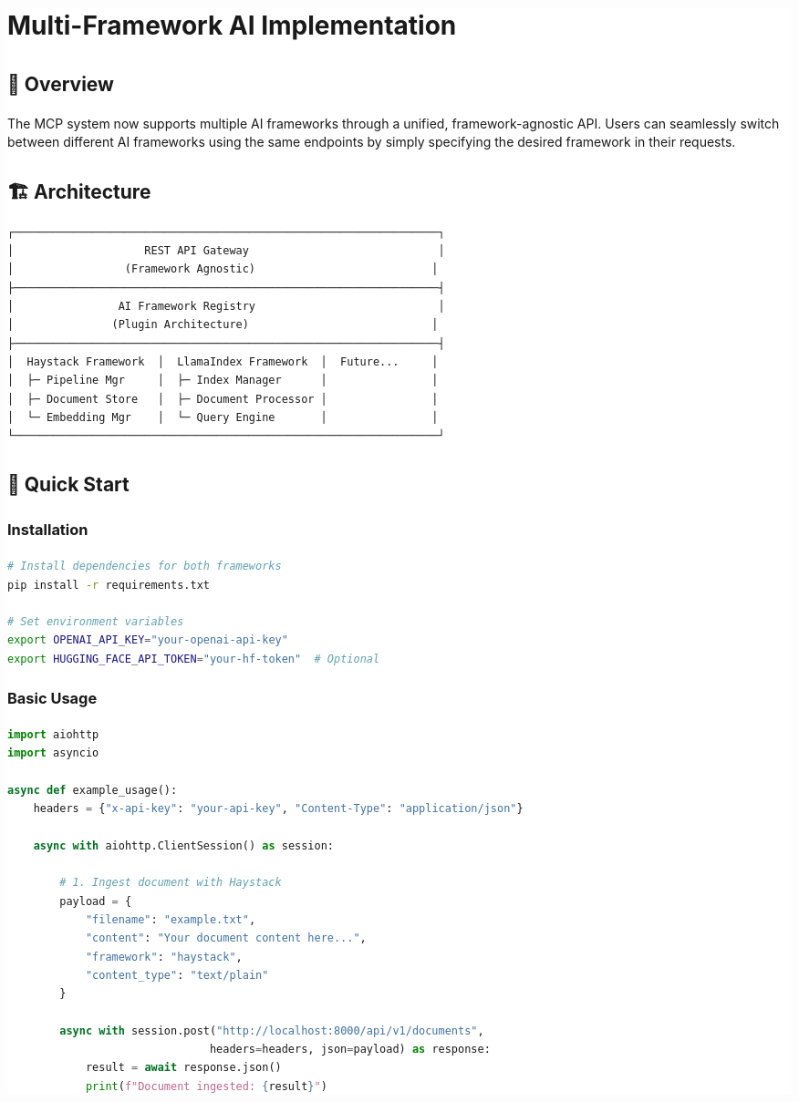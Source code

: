 # Multi-Framework AI Implementation

## 🎯 Overview

The MCP system now supports multiple AI frameworks through a unified, framework-agnostic API. Users can seamlessly switch between different AI frameworks using the same endpoints by simply specifying the desired framework in their requests.

## 🏗️ Architecture

```
┌─────────────────────────────────────────────────────────────────┐
│                    REST API Gateway                             │
│                 (Framework Agnostic)                           │
├─────────────────────────────────────────────────────────────────┤
│                AI Framework Registry                            │
│               (Plugin Architecture)                            │
├─────────────────────────────────────────────────────────────────┤
│  Haystack Framework  │  LlamaIndex Framework  │  Future...     │
│  ├─ Pipeline Mgr     │  ├─ Index Manager      │                │
│  ├─ Document Store   │  ├─ Document Processor │                │
│  └─ Embedding Mgr    │  └─ Query Engine       │                │
└─────────────────────────────────────────────────────────────────┘
```

## 🚀 Quick Start

### Installation

```bash
# Install dependencies for both frameworks
pip install -r requirements.txt

# Set environment variables
export OPENAI_API_KEY="your-openai-api-key"
export HUGGING_FACE_API_TOKEN="your-hf-token"  # Optional
```

### Basic Usage

```python
import aiohttp
import asyncio

async def example_usage():
    headers = {"x-api-key": "your-api-key", "Content-Type": "application/json"}

    async with aiohttp.ClientSession() as session:

        # 1. Ingest document with Haystack
        payload = {
            "filename": "example.txt",
            "content": "Your document content here...",
            "framework": "haystack",
            "content_type": "text/plain"
        }

        async with session.post("http://localhost:8000/api/v1/documents",
                               headers=headers, json=payload) as response:
            result = await response.json()
            print(f"Document ingested: {result}")

```
